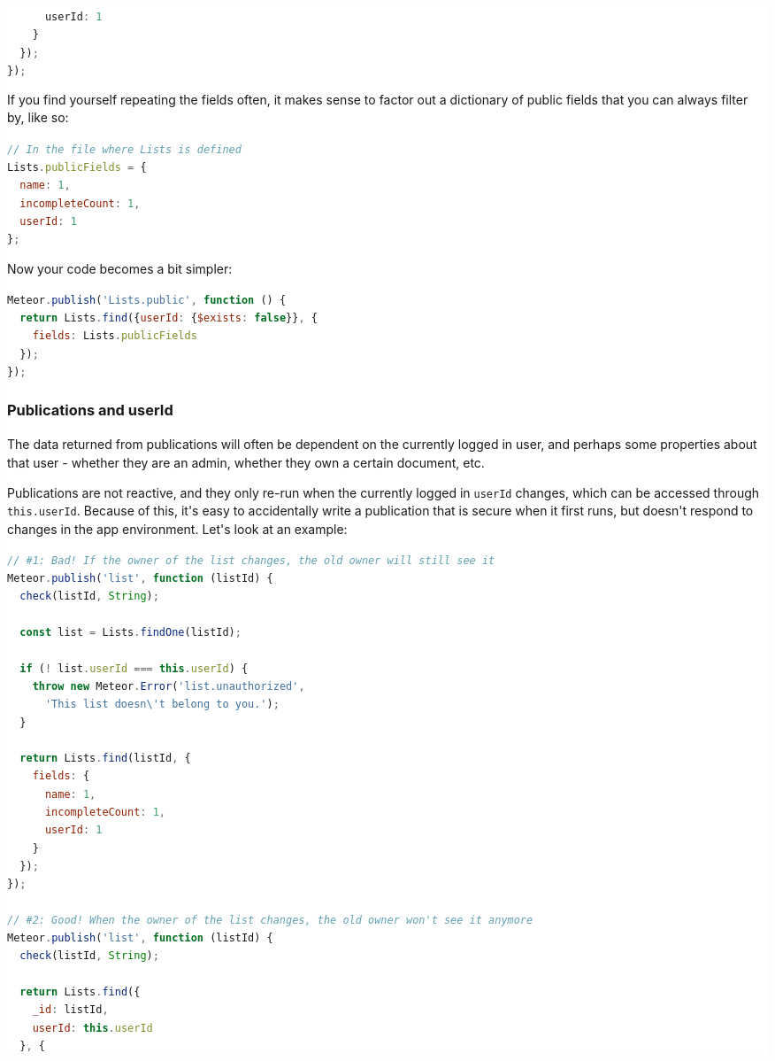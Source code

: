 ```js
      userId: 1
    }
  });
});
```

If you find yourself repeating the fields often, it makes sense to factor out a dictionary of public fields that you can always filter by, like so:

```js
// In the file where Lists is defined
Lists.publicFields = {
  name: 1,
  incompleteCount: 1,
  userId: 1
};
```

Now your code becomes a bit simpler:

```js
Meteor.publish('Lists.public', function () {
  return Lists.find({userId: {$exists: false}}, {
    fields: Lists.publicFields
  });
});
```

<h3 id="publications-user-id">Publications and userId</h3>

The data returned from publications will often be dependent on the currently logged in user, and perhaps some properties about that user - whether they are an admin, whether they own a certain document, etc.

Publications are not reactive, and they only re-run when the currently logged in `userId` changes, which can be accessed through `this.userId`. Because of this, it's easy to accidentally write a publication that is secure when it first runs, but doesn't respond to changes in the app environment. Let's look at an example:

```js
// #1: Bad! If the owner of the list changes, the old owner will still see it
Meteor.publish('list', function (listId) {
  check(listId, String);

  const list = Lists.findOne(listId);

  if (! list.userId === this.userId) {
    throw new Meteor.Error('list.unauthorized',
      'This list doesn\'t belong to you.');
  }

  return Lists.find(listId, {
    fields: {
      name: 1,
      incompleteCount: 1,
      userId: 1
    }
  });
});

// #2: Good! When the owner of the list changes, the old owner won't see it anymore
Meteor.publish('list', function (listId) {
  check(listId, String);

  return Lists.find({
    _id: listId,
    userId: this.userId
  }, {
```